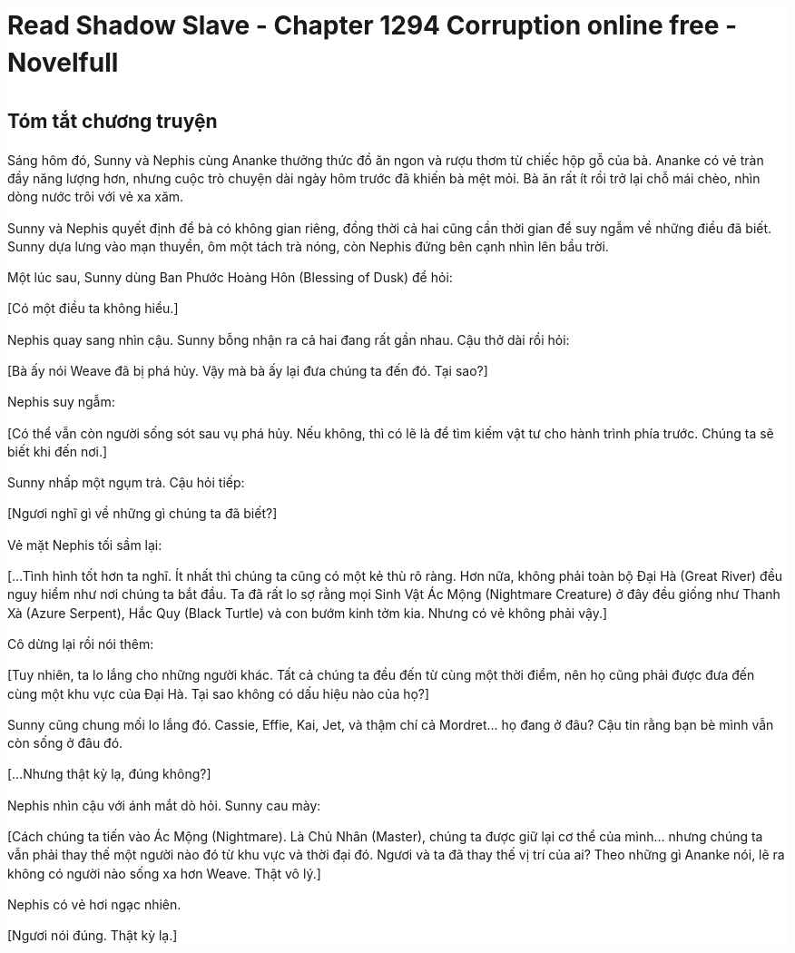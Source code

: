 # Read Shadow Slave - Chapter 1294 Corruption online free - Novelfull

## Tóm tắt chương truyện

Sáng hôm đó, Sunny và Nephis cùng Ananke thưởng thức đồ ăn ngon và rượu thơm từ chiếc hộp gỗ của bà. Ananke có vẻ tràn đầy năng lượng hơn, nhưng cuộc trò chuyện dài ngày hôm trước đã khiến bà mệt mỏi. Bà ăn rất ít rồi trở lại chỗ mái chèo, nhìn dòng nước trôi với vẻ xa xăm.

Sunny và Nephis quyết định để bà có không gian riêng, đồng thời cả hai cũng cần thời gian để suy ngẫm về những điều đã biết. Sunny dựa lưng vào mạn thuyền, ôm một tách trà nóng, còn Nephis đứng bên cạnh nhìn lên bầu trời.

Một lúc sau, Sunny dùng Ban Phước Hoàng Hôn (Blessing of Dusk) để hỏi:

[Có một điều ta không hiểu.]

Nephis quay sang nhìn cậu. Sunny bỗng nhận ra cả hai đang rất gần nhau. Cậu thở dài rồi hỏi:

[Bà ấy nói Weave đã bị phá hủy. Vậy mà bà ấy lại đưa chúng ta đến đó. Tại sao?]

Nephis suy ngẫm:

[Có thể vẫn còn người sống sót sau vụ phá hủy. Nếu không, thì có lẽ là để tìm kiếm vật tư cho hành trình phía trước. Chúng ta sẽ biết khi đến nơi.]

Sunny nhấp một ngụm trà. Cậu hỏi tiếp:

[Ngươi nghĩ gì về những gì chúng ta đã biết?]

Vẻ mặt Nephis tối sầm lại:

[…Tình hình tốt hơn ta nghĩ. Ít nhất thì chúng ta cũng có một kẻ thù rõ ràng. Hơn nữa, không phải toàn bộ Đại Hà (Great River) đều nguy hiểm như nơi chúng ta bắt đầu. Ta đã rất lo sợ rằng mọi Sinh Vật Ác Mộng (Nightmare Creature) ở đây đều giống như Thanh Xà (Azure Serpent), Hắc Quy (Black Turtle) và con bướm kinh tởm kia. Nhưng có vẻ không phải vậy.]

Cô dừng lại rồi nói thêm:

[Tuy nhiên, ta lo lắng cho những người khác. Tất cả chúng ta đều đến từ cùng một thời điểm, nên họ cũng phải được đưa đến cùng một khu vực của Đại Hà. Tại sao không có dấu hiệu nào của họ?]

Sunny cũng chung mối lo lắng đó. Cassie, Effie, Kai, Jet, và thậm chí cả Mordret… họ đang ở đâu? Cậu tin rằng bạn bè mình vẫn còn sống ở đâu đó.

[…Nhưng thật kỳ lạ, đúng không?]

Nephis nhìn cậu với ánh mắt dò hỏi. Sunny cau mày:

[Cách chúng ta tiến vào Ác Mộng (Nightmare). Là Chủ Nhân (Master), chúng ta được giữ lại cơ thể của mình… nhưng chúng ta vẫn phải thay thế một người nào đó từ khu vực và thời đại đó. Ngươi và ta đã thay thế vị trí của ai? Theo những gì Ananke nói, lẽ ra không có người nào sống xa hơn Weave. Thật vô lý.]

Nephis có vẻ hơi ngạc nhiên.

[Ngươi nói đúng. Thật kỳ lạ.]

